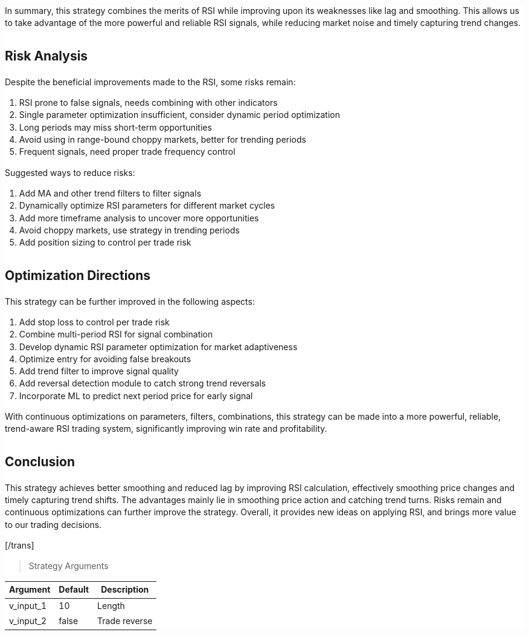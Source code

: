 In summary, this strategy combines the merits of RSI while improving upon its weaknesses like lag and smoothing. This allows us to take advantage of the more powerful and reliable RSI signals, while reducing market noise and timely capturing trend changes.

## Risk Analysis 

Despite the beneficial improvements made to the RSI, some risks remain:

1. RSI prone to false signals, needs combining with other indicators  
2. Single parameter optimization insufficient, consider dynamic period optimization
3. Long periods may miss short-term opportunities 
4. Avoid using in range-bound choppy markets, better for trending periods
5. Frequent signals, need proper trade frequency control

Suggested ways to reduce risks:

1. Add MA and other trend filters to filter signals
2. Dynamically optimize RSI parameters for different market cycles
3. Add more timeframe analysis to uncover more opportunities
4. Avoid choppy markets, use strategy in trending periods 
5. Add position sizing to control per trade risk 

## Optimization Directions

This strategy can be further improved in the following aspects:

1. Add stop loss to control per trade risk
2. Combine multi-period RSI for signal combination
3. Develop dynamic RSI parameter optimization for market adaptiveness 
4. Optimize entry for avoiding false breakouts
5. Add trend filter to improve signal quality
6. Add reversal detection module to catch strong trend reversals
7. Incorporate ML to predict next period price for early signal

With continuous optimizations on parameters, filters, combinations, this strategy can be made into a more powerful, reliable, trend-aware RSI trading system, significantly improving win rate and profitability.

## Conclusion

This strategy achieves better smoothing and reduced lag by improving RSI calculation, effectively smoothing price changes and timely capturing trend shifts. The advantages mainly lie in smoothing price action and catching trend turns. Risks remain and continuous optimizations can further improve the strategy. Overall, it provides new ideas on applying RSI, and brings more value to our trading decisions.

[/trans]

> Strategy Arguments



|Argument|Default|Description|
|----|----|----|
|v_input_1|10|Length|
|v_input_2|false|Trade reverse|
